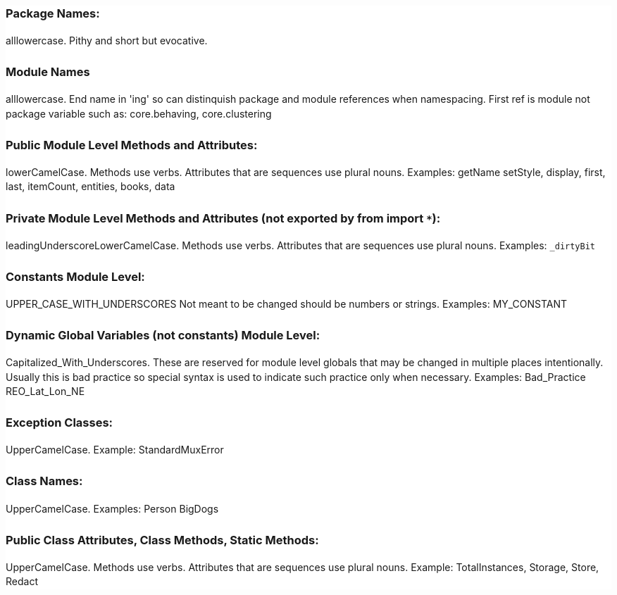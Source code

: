 ### Package Names:
   alllowercase. Pithy and short but evocative.


### Module Names
   alllowercase. End name in 'ing' so can distinquish package and module references
   when namespacing. First ref is module not package variable such as:
   core.behaving, core.clustering

### Public Module Level Methods and Attributes:
   lowerCamelCase.
   Methods use verbs.
   Attributes that are sequences use plural nouns.
   Examples: getName setStyle, display, first, last, itemCount, entities, books, data

### Private Module Level Methods and Attributes (not exported by from import `*`):
   leadingUnderscoreLowerCamelCase.
   Methods use verbs.
   Attributes that are sequences use plural nouns.
   Examples: `_dirtyBit`

### Constants Module Level:
   UPPER_CASE_WITH_UNDERSCORES
   Not meant to be changed should be numbers or strings.
   Examples: MY_CONSTANT

### Dynamic Global Variables (not constants) Module Level:
   Capitalized_With_Underscores.
   These are reserved for module level globals that may be changed in
   multiple places intentionally.
   Usually this is bad practice so special syntax is used to indicate
   such practice only when necessary.
   Examples: Bad_Practice  REO_Lat_Lon_NE


### Exception Classes:
   UpperCamelCase.
   Example: StandardMuxError

### Class Names:
   UpperCamelCase.
   Examples:  Person  BigDogs

### Public Class Attributes, Class Methods, Static Methods:
   UpperCamelCase.
   Methods use verbs.
   Attributes that are sequences use plural nouns.
   Example: TotalInstances, Storage, Store, Redact

